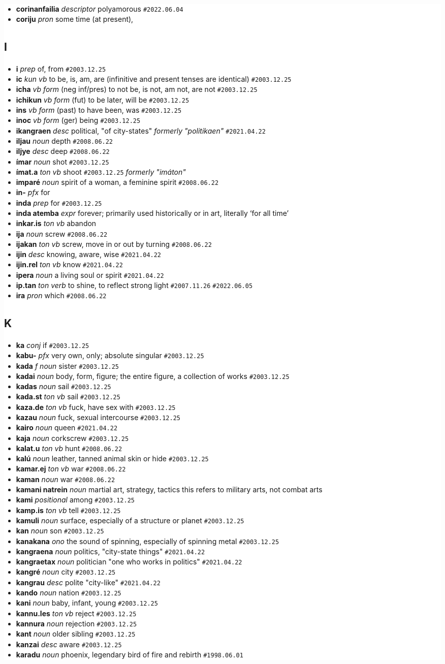 + **corinanfailia** _descriptor_ polyamorous `#2022.06.04`
+ **coriju** _pron_ some time (at present),

## I

+ **i** _prep_ of, from `#2003.12.25`
+ **ic** _kun vb_ to be, is, am, are (infinitive and present tenses are identical) `#2003.12.25`
+ **icha** _vb form_ (neg inf/pres) to not be, is not, am not, are not `#2003.12.25`
+ **ichikun** _vb form_ (fut) to be later, will be `#2003.12.25`
+ **ins** _vb form_ (past) to have been, was `#2003.12.25`
+ **inoc** _vb form_ (ger) being `#2003.12.25`
+ **ikangraen** _desc_ political, "of city-states" _formerly "politikaen"_ `#2021.04.22`
+ **iljau** _noun_ depth `#2008.06.22`
+ **iljye** _desc_ deep `#2008.06.22`
+ **ímar** _noun_ shot `#2003.12.25`
+ **ímat.a** _ton vb_ shoot `#2003.12.25` _formerly "imáton"_
+ **imparé** _noun_ spirit of a woman, a feminine spirit `#2008.06.22`
+ **in-** _pfx_ for
+ **inda** _prep_ for `#2003.12.25`
+ **inda atemba** _expr_ forever; primarily used historically or in art, literally ‘for all time’
+ **inkar.is** _ton vb_ abandon
+ **ija** _noun_ screw `#2008.06.22`
+ **ijakan** _ton vb_ screw, move in or out by turning `#2008.06.22`
+ **ijin** _desc_ knowing, aware, wise `#2021.04.22`
+ **ijin.rel** _ton vb_ know `#2021.04.22`
+ **ipera** _noun_ a living soul or spirit `#2021.04.22`
+ **ip.tan** _ton verb_ to shine, to reflect strong light `#2007.11.26` `#2022.06.05`
+ **ira** _pron_ which `#2008.06.22`

## K

+ **ka** _conj_ if `#2003.12.25`
+ **kabu-** _pfx_ very own, only; absolute singular `#2003.12.25`
+ **kada** _f noun_ sister `#2003.12.25`
+ **kadai** _noun_ body, form, figure; the entire figure, a collection of works `#2003.12.25`
+ **kadas** _noun_ sail `#2003.12.25`
+ **kada.st** _ton vb_ sail `#2003.12.25`
+ **kaza.de** _ton vb_ fuck, have sex with `#2003.12.25`
+ **kazau** _noun_ fuck, sexual intercourse `#2003.12.25`
+ **kairo** _noun_ queen `#2021.04.22`
+ **kaja** _noun_ corkscrew `#2003.12.25`
+ **kalat.u** _ton vb_ hunt `#2008.06.22`
+ **kalú** _noun_ leather, tanned animal skin or hide `#2003.12.25`
+ **kamar.ej** _ton vb_ war `#2008.06.22`
+ **kaman** _noun_ war `#2008.06.22`
+ **kamani natrein** _noun_ martial art, strategy, tactics this refers to military arts, not combat arts 
+ **kami** _positional_ among `#2003.12.25`
+ **kamp.is** _ton vb_ tell `#2003.12.25`
+ **kamuli** _noun_ surface, especially  of a structure or planet `#2003.12.25`
+ **kan** _noun_ son `#2003.12.25`
+ **kanakana** _ono_ the sound of spinning, especially of spinning metal `#2003.12.25`
+ **kangraena** _noun_ politics, "city-state things" `#2021.04.22`
+ **kangraetax** _noun_ politician "one who works in politics" `#2021.04.22`
+ **kangré** _noun_ city `#2003.12.25`
+ **kangrau** _desc_ polite "city-like" `#2021.04.22`
+ **kando** _noun_ nation `#2003.12.25`
+ **kani** _noun_ baby, infant, young `#2003.12.25`
+ **kannu.les** _ton vb_ reject `#2003.12.25`
+ **kannura** _noun_ rejection `#2003.12.25`
+ **kant** _noun_ older sibling `#2003.12.25`
+ **kanzai** _desc_ aware `#2003.12.25`
+ **karadu** _noun_ phoenix, legendary bird of fire and rebirth `#1998.06.01`